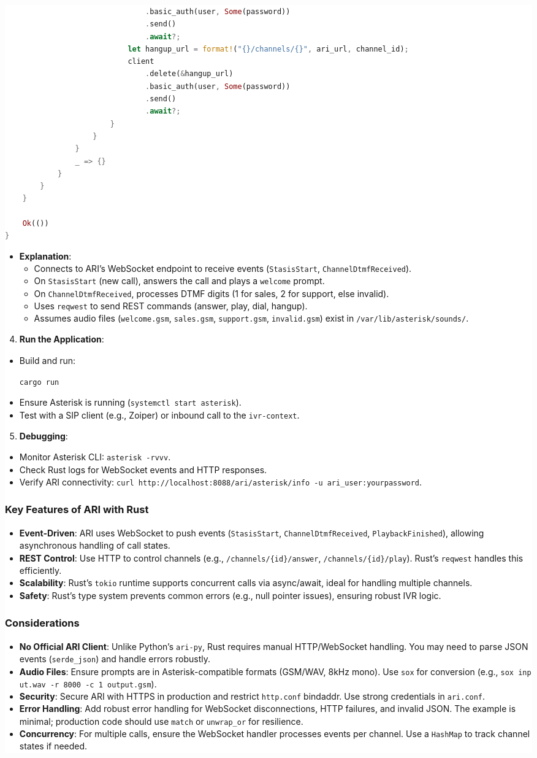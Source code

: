    ```rust
                                   .basic_auth(user, Some(password))
                                   .send()
                                   .await?;
                               let hangup_url = format!("{}/channels/{}", ari_url, channel_id);
                               client
                                   .delete(&hangup_url)
                                   .basic_auth(user, Some(password))
                                   .send()
                                   .await?;
                           }
                       }
                   }
                   _ => {}
               }
           }
       }

       Ok(())
   }
   ```
  - **Explanation**:
    - Connects to ARI’s WebSocket endpoint to receive events (`StasisStart`, `ChannelDtmfReceived`).
    - On `StasisStart` (new call), answers the call and plays a `welcome` prompt.
    - On `ChannelDtmfReceived`, processes DTMF digits (1 for sales, 2 for support, else invalid).
    - Uses `reqwest` to send REST commands (answer, play, dial, hangup).
    - Assumes audio files (`welcome.gsm`, `sales.gsm`, `support.gsm`, `invalid.gsm`) exist in `/var/lib/asterisk/sounds/`.

4. **Run the Application**:
  - Build and run:
    ```bash
    cargo run
    ```
  - Ensure Asterisk is running (`systemctl start asterisk`).
  - Test with a SIP client (e.g., Zoiper) or inbound call to the `ivr-context`.

5. **Debugging**:
  - Monitor Asterisk CLI: `asterisk -rvvv`.
  - Check Rust logs for WebSocket events and HTTP responses.
  - Verify ARI connectivity: `curl http://localhost:8088/ari/asterisk/info -u ari_user:yourpassword`.

### Key Features of ARI with Rust
- **Event-Driven**: ARI uses WebSocket to push events (`StasisStart`, `ChannelDtmfReceived`, `PlaybackFinished`), allowing asynchronous handling of call states.
- **REST Control**: Use HTTP to control channels (e.g., `/channels/{id}/answer`, `/channels/{id}/play`). Rust’s `reqwest` handles this efficiently.
- **Scalability**: Rust’s `tokio` runtime supports concurrent calls via async/await, ideal for handling multiple channels.
- **Safety**: Rust’s type system prevents common errors (e.g., null pointer issues), ensuring robust IVR logic.

### Considerations
- **No Official ARI Client**: Unlike Python’s `ari-py`, Rust requires manual HTTP/WebSocket handling. You may need to parse JSON events (`serde_json`) and handle errors robustly.
- **Audio Files**: Ensure prompts are in Asterisk-compatible formats (GSM/WAV, 8kHz mono). Use `sox` for conversion (e.g., `sox input.wav -r 8000 -c 1 output.gsm`).
- **Security**: Secure ARI with HTTPS in production and restrict `http.conf` bindaddr. Use strong credentials in `ari.conf`.
- **Error Handling**: Add robust error handling for WebSocket disconnections, HTTP failures, and invalid JSON. The example is minimal; production code should use `match` or `unwrap_or` for resilience.
- **Concurrency**: For multiple calls, ensure the WebSocket handler processes events per channel. Use a `HashMap` to track channel states if needed.
